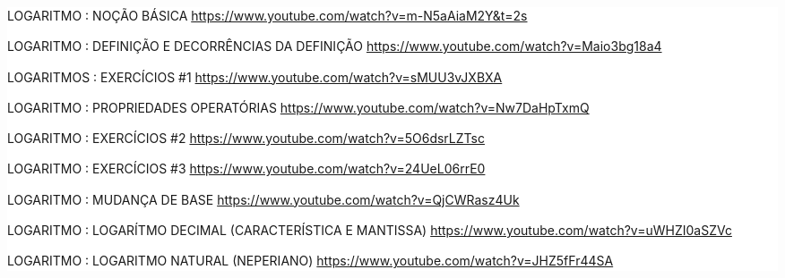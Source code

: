 LOGARITMO : NOÇÃO BÁSICA
https://www.youtube.com/watch?v=m-N5aAiaM2Y&t=2s

LOGARITMO : DEFINIÇÃO E DECORRÊNCIAS DA DEFINIÇÃO
https://www.youtube.com/watch?v=Maio3bg18a4

LOGARITMOS : EXERCÍCIOS #1
https://www.youtube.com/watch?v=sMUU3vJXBXA

LOGARITMO : PROPRIEDADES OPERATÓRIAS
https://www.youtube.com/watch?v=Nw7DaHpTxmQ

LOGARITMO : EXERCÍCIOS #2
https://www.youtube.com/watch?v=5O6dsrLZTsc

LOGARITMO : EXERCÍCIOS #3
https://www.youtube.com/watch?v=24UeL06rrE0

LOGARITMO : MUDANÇA DE BASE
https://www.youtube.com/watch?v=QjCWRasz4Uk

LOGARITMO : LOGARÍTMO DECIMAL (CARACTERÍSTICA E MANTISSA)
https://www.youtube.com/watch?v=uWHZI0aSZVc

LOGARITMO : LOGARITMO NATURAL (NEPERIANO)
https://www.youtube.com/watch?v=JHZ5fFr44SA
